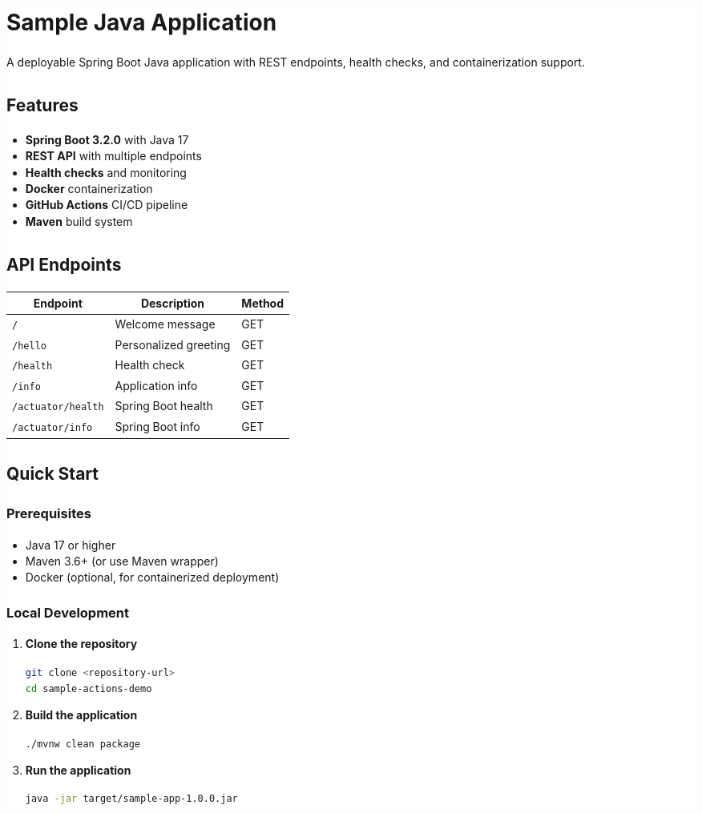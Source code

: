 # Sample Java Application

A deployable Spring Boot Java application with REST endpoints, health checks, and containerization support.

## Features

- **Spring Boot 3.2.0** with Java 17
- **REST API** with multiple endpoints
- **Health checks** and monitoring
- **Docker** containerization
- **GitHub Actions** CI/CD pipeline
- **Maven** build system

## API Endpoints

| Endpoint | Description | Method |
|----------|-------------|--------|
| `/` | Welcome message | GET |
| `/hello` | Personalized greeting | GET |
| `/health` | Health check | GET |
| `/info` | Application info | GET |
| `/actuator/health` | Spring Boot health | GET |
| `/actuator/info` | Spring Boot info | GET |

## Quick Start

### Prerequisites

- Java 17 or higher
- Maven 3.6+ (or use Maven wrapper)
- Docker (optional, for containerized deployment)

### Local Development

1. **Clone the repository**
   ```bash
   git clone <repository-url>
   cd sample-actions-demo
   ```

2. **Build the application**
   ```bash
   ./mvnw clean package
   ```

3. **Run the application**
   ```bash
   java -jar target/sample-app-1.0.0.jar
   ```
